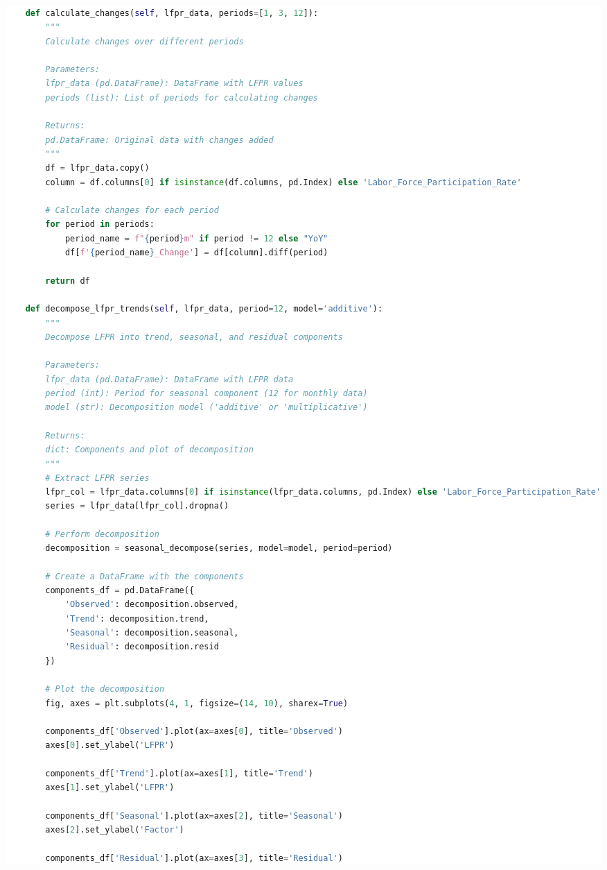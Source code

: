 ```python
    def calculate_changes(self, lfpr_data, periods=[1, 3, 12]):
        """
        Calculate changes over different periods
        
        Parameters:
        lfpr_data (pd.DataFrame): DataFrame with LFPR values
        periods (list): List of periods for calculating changes
        
        Returns:
        pd.DataFrame: Original data with changes added
        """
        df = lfpr_data.copy()
        column = df.columns[0] if isinstance(df.columns, pd.Index) else 'Labor_Force_Participation_Rate'
        
        # Calculate changes for each period
        for period in periods:
            period_name = f"{period}m" if period != 12 else "YoY"
            df[f'{period_name}_Change'] = df[column].diff(period)
        
        return df
    
    def decompose_lfpr_trends(self, lfpr_data, period=12, model='additive'):
        """
        Decompose LFPR into trend, seasonal, and residual components
        
        Parameters:
        lfpr_data (pd.DataFrame): DataFrame with LFPR data
        period (int): Period for seasonal component (12 for monthly data)
        model (str): Decomposition model ('additive' or 'multiplicative')
        
        Returns:
        dict: Components and plot of decomposition
        """
        # Extract LFPR series
        lfpr_col = lfpr_data.columns[0] if isinstance(lfpr_data.columns, pd.Index) else 'Labor_Force_Participation_Rate'
        series = lfpr_data[lfpr_col].dropna()
        
        # Perform decomposition
        decomposition = seasonal_decompose(series, model=model, period=period)
        
        # Create a DataFrame with the components
        components_df = pd.DataFrame({
            'Observed': decomposition.observed,
            'Trend': decomposition.trend,
            'Seasonal': decomposition.seasonal,
            'Residual': decomposition.resid
        })
        
        # Plot the decomposition
        fig, axes = plt.subplots(4, 1, figsize=(14, 10), sharex=True)
        
        components_df['Observed'].plot(ax=axes[0], title='Observed')
        axes[0].set_ylabel('LFPR')
        
        components_df['Trend'].plot(ax=axes[1], title='Trend')
        axes[1].set_ylabel('LFPR')
        
        components_df['Seasonal'].plot(ax=axes[2], title='Seasonal')
        axes[2].set_ylabel('Factor')
        
        components_df['Residual'].plot(ax=axes[3], title='Residual')
```